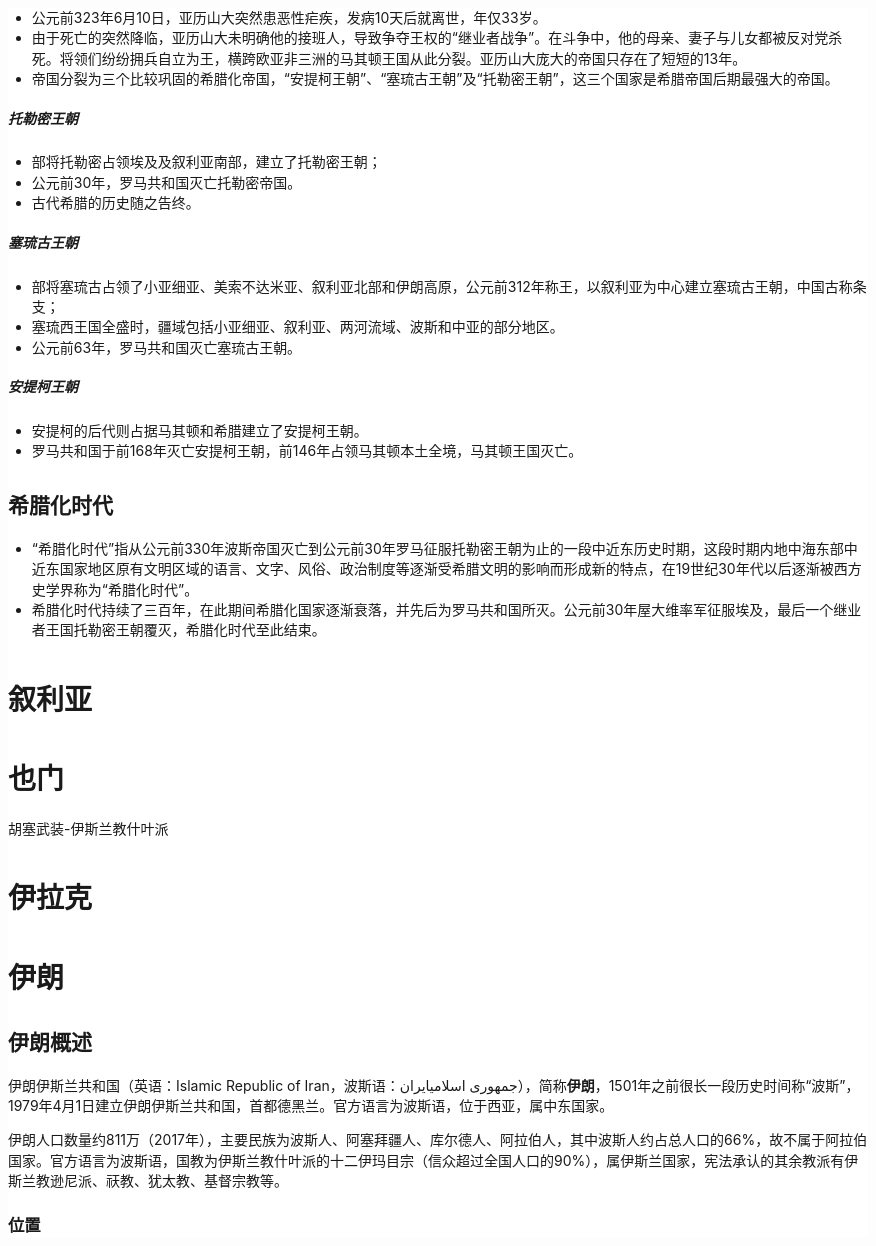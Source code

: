 - 公元前323年6月10日，亚历山大突然患恶性疟疾，发病10天后就离世，年仅33岁。
- 由于死亡的突然降临，亚历山大未明确他的接班人，导致争夺王权的“继业者战争”。在斗争中，他的母亲、妻子与儿女都被反对党杀死。将领们纷纷拥兵自立为王，横跨欧亚非三洲的马其顿王国从此分裂。亚历山大庞大的帝国只存在了短短的13年。
- 帝国分裂为三个比较巩固的希腊化帝国，“安提柯王朝”、“塞琉古王朝”及“托勒密王朝”，这三个国家是希腊帝国后期最强大的帝国。

##### 托勒密王朝

- 部将托勒密占领埃及及叙利亚南部，建立了托勒密王朝；
- 公元前30年，罗马共和国灭亡托勒密帝国。
- 古代希腊的历史随之告终。

##### 塞琉古王朝

- 部将塞琉古占领了小亚细亚、美索不达米亚、叙利亚北部和伊朗高原，公元前312年称王，以叙利亚为中心建立塞琉古王朝，中国古称条支；
- 塞琉西王国全盛时，疆域包括小亚细亚、叙利亚、两河流域、波斯和中亚的部分地区。
- 公元前63年，罗马共和国灭亡塞琉古王朝。

##### 安提柯王朝

- 安提柯的后代则占据马其顿和希腊建立了安提柯王朝。
- 罗马共和国于前168年灭亡安提柯王朝，前146年占领马其顿本土全境，马其顿王国灭亡。

## 希腊化时代

- “希腊化时代”指从公元前330年波斯帝国灭亡到公元前30年罗马征服托勒密王朝为止的一段中近东历史时期，这段时期内地中海东部中近东国家地区原有文明区域的语言、文字、风俗、政治制度等逐渐受希腊文明的影响而形成新的特点，在19世纪30年代以后逐渐被西方史学界称为“希腊化时代”。
- 希腊化时代持续了三百年，在此期间希腊化国家逐渐衰落，并先后为罗马共和国所灭。公元前30年屋大维率军征服埃及，最后一个继业者王国托勒密王朝覆灭，希腊化时代至此结束。

# 叙利亚

# 也门

胡塞武装-伊斯兰教什叶派

# 伊拉克

# 伊朗

## 伊朗概述

伊朗伊斯兰共和国（英语：Islamic Republic of Iran，波斯语：جمهوری اسلامیایران），简称**伊朗**，1501年之前很长一段历史时间称“波斯”，1979年4月1日建立伊朗伊斯兰共和国，首都德黑兰。官方语言为波斯语，位于西亚，属中东国家。

伊朗人口数量约811万（2017年），主要民族为波斯人、阿塞拜疆人、库尔德人、阿拉伯人，其中波斯人约占总人口的66%，故不属于阿拉伯国家。官方语言为波斯语，国教为伊斯兰教什叶派的十二伊玛目宗（信众超过全国人口的90%），属伊斯兰国家，宪法承认的其余教派有伊斯兰教逊尼派、祆教、犹太教、基督宗教等。

### 位置

<figure>